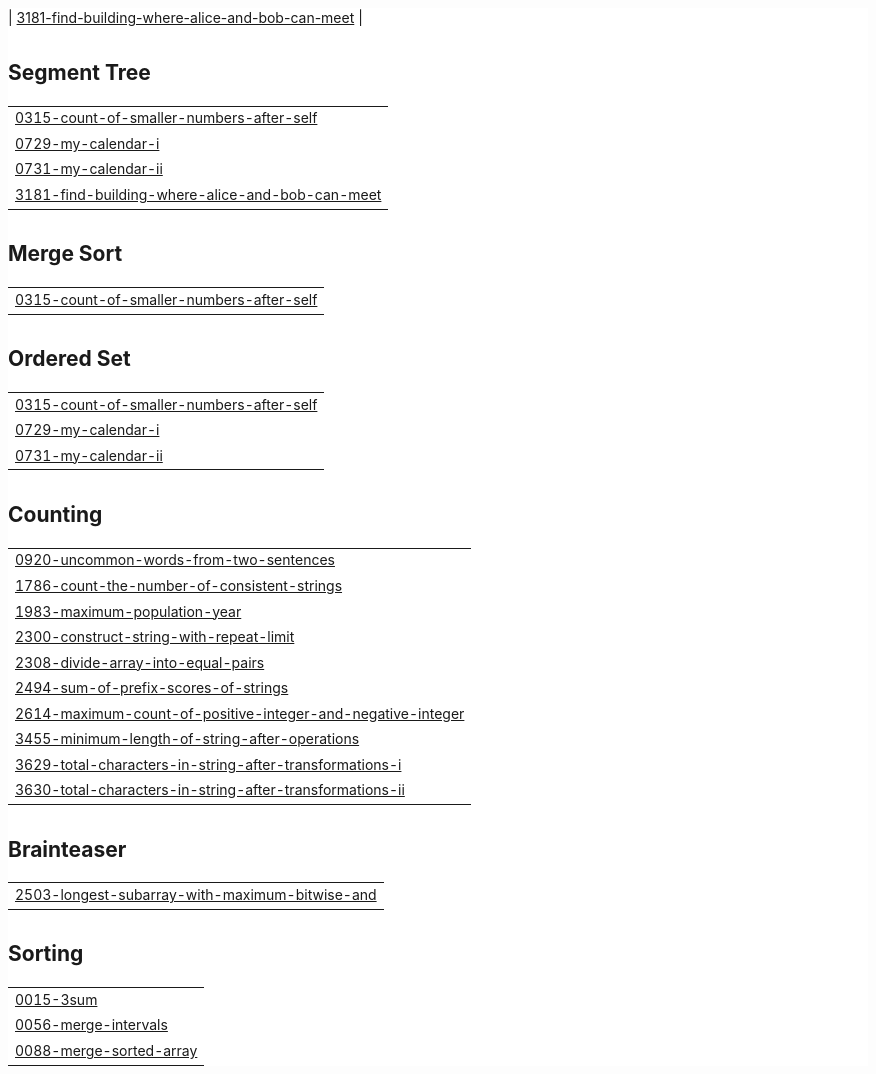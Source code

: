 | [3181-find-building-where-alice-and-bob-can-meet](https://github.com/omteja04/LeetCode/tree/master/3181-find-building-where-alice-and-bob-can-meet) |
## Segment Tree
|  |
| ------- |
| [0315-count-of-smaller-numbers-after-self](https://github.com/omteja04/LeetCode/tree/master/0315-count-of-smaller-numbers-after-self) |
| [0729-my-calendar-i](https://github.com/omteja04/LeetCode/tree/master/0729-my-calendar-i) |
| [0731-my-calendar-ii](https://github.com/omteja04/LeetCode/tree/master/0731-my-calendar-ii) |
| [3181-find-building-where-alice-and-bob-can-meet](https://github.com/omteja04/LeetCode/tree/master/3181-find-building-where-alice-and-bob-can-meet) |
## Merge Sort
|  |
| ------- |
| [0315-count-of-smaller-numbers-after-self](https://github.com/omteja04/LeetCode/tree/master/0315-count-of-smaller-numbers-after-self) |
## Ordered Set
|  |
| ------- |
| [0315-count-of-smaller-numbers-after-self](https://github.com/omteja04/LeetCode/tree/master/0315-count-of-smaller-numbers-after-self) |
| [0729-my-calendar-i](https://github.com/omteja04/LeetCode/tree/master/0729-my-calendar-i) |
| [0731-my-calendar-ii](https://github.com/omteja04/LeetCode/tree/master/0731-my-calendar-ii) |
## Counting
|  |
| ------- |
| [0920-uncommon-words-from-two-sentences](https://github.com/omteja04/LeetCode/tree/master/0920-uncommon-words-from-two-sentences) |
| [1786-count-the-number-of-consistent-strings](https://github.com/omteja04/LeetCode/tree/master/1786-count-the-number-of-consistent-strings) |
| [1983-maximum-population-year](https://github.com/omteja04/LeetCode/tree/master/1983-maximum-population-year) |
| [2300-construct-string-with-repeat-limit](https://github.com/omteja04/LeetCode/tree/master/2300-construct-string-with-repeat-limit) |
| [2308-divide-array-into-equal-pairs](https://github.com/omteja04/LeetCode/tree/master/2308-divide-array-into-equal-pairs) |
| [2494-sum-of-prefix-scores-of-strings](https://github.com/omteja04/LeetCode/tree/master/2494-sum-of-prefix-scores-of-strings) |
| [2614-maximum-count-of-positive-integer-and-negative-integer](https://github.com/omteja04/LeetCode/tree/master/2614-maximum-count-of-positive-integer-and-negative-integer) |
| [3455-minimum-length-of-string-after-operations](https://github.com/omteja04/LeetCode/tree/master/3455-minimum-length-of-string-after-operations) |
| [3629-total-characters-in-string-after-transformations-i](https://github.com/omteja04/LeetCode/tree/master/3629-total-characters-in-string-after-transformations-i) |
| [3630-total-characters-in-string-after-transformations-ii](https://github.com/omteja04/LeetCode/tree/master/3630-total-characters-in-string-after-transformations-ii) |
## Brainteaser
|  |
| ------- |
| [2503-longest-subarray-with-maximum-bitwise-and](https://github.com/omteja04/LeetCode/tree/master/2503-longest-subarray-with-maximum-bitwise-and) |
## Sorting
|  |
| ------- |
| [0015-3sum](https://github.com/omteja04/LeetCode/tree/master/0015-3sum) |
| [0056-merge-intervals](https://github.com/omteja04/LeetCode/tree/master/0056-merge-intervals) |
| [0088-merge-sorted-array](https://github.com/omteja04/LeetCode/tree/master/0088-merge-sorted-array) |